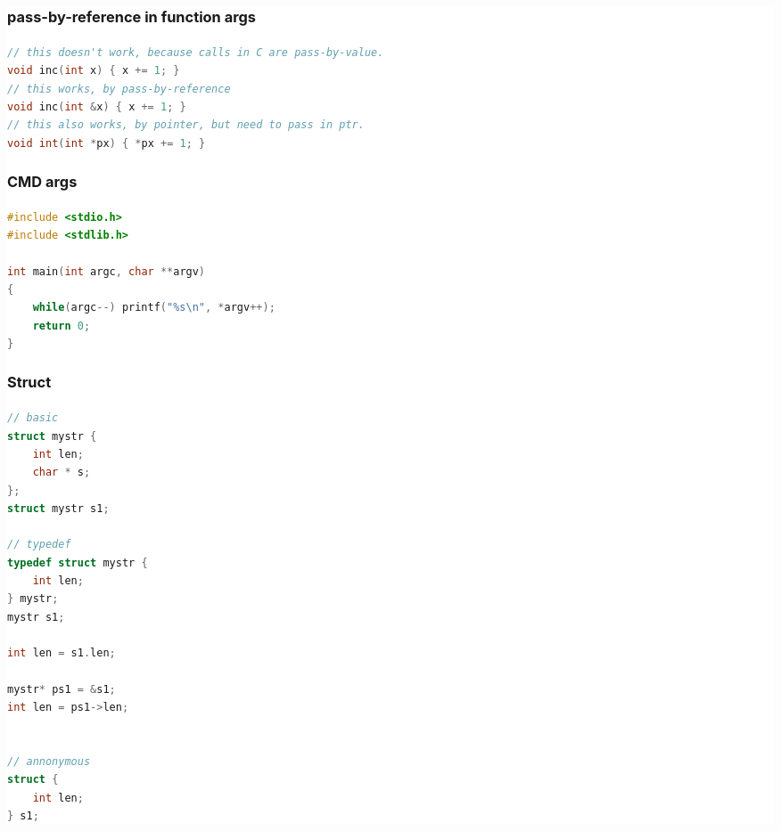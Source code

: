 

### pass-by-reference in function args

```c
// this doesn't work, because calls in C are pass-by-value.
void inc(int x) { x += 1; }
// this works, by pass-by-reference
void inc(int &x) { x += 1; }
// this also works, by pointer, but need to pass in ptr.
void int(int *px) { *px += 1; }

```



### CMD args

```c
#include <stdio.h>
#include <stdlib.h>

int main(int argc, char **argv)
{
    while(argc--) printf("%s\n", *argv++);
    return 0;
}
```



### Struct

```c
// basic
struct mystr {
    int len;
    char * s;
};
struct mystr s1;

// typedef
typedef struct mystr {
    int len;
} mystr;
mystr s1;

int len = s1.len;

mystr* ps1 = &s1;
int len = ps1->len;


// annonymous
struct {
    int len;
} s1;
```
